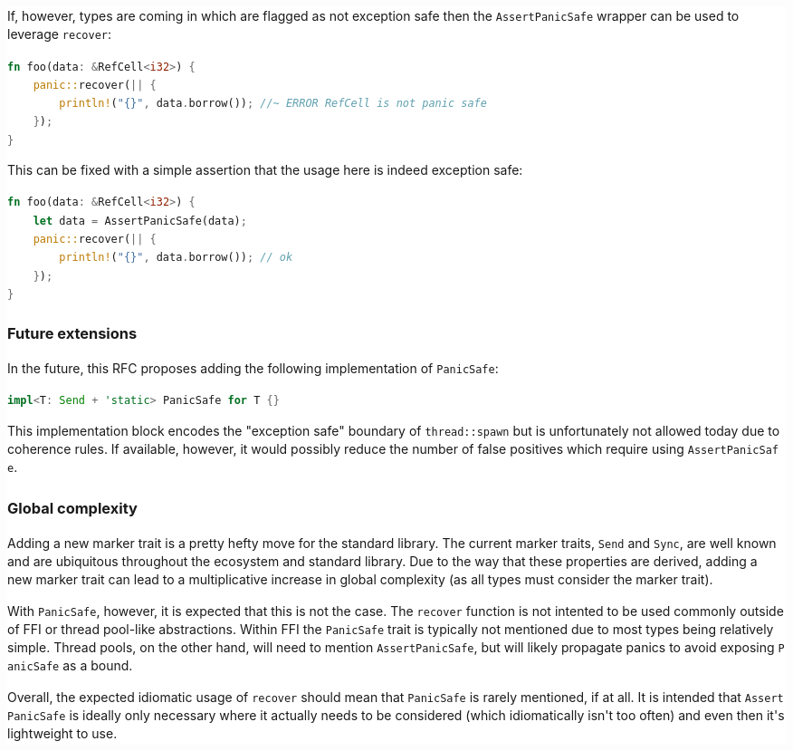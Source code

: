 If, however, types are coming in which are flagged as not exception safe then
the `AssertPanicSafe` wrapper can be used to leverage `recover`:

```rust
fn foo(data: &RefCell<i32>) {
    panic::recover(|| {
        println!("{}", data.borrow()); //~ ERROR RefCell is not panic safe
    });
}
```

This can be fixed with a simple assertion that the usage here is indeed
exception safe:

```rust
fn foo(data: &RefCell<i32>) {
    let data = AssertPanicSafe(data);
    panic::recover(|| {
        println!("{}", data.borrow()); // ok
    });
}
```

### Future extensions

In the future, this RFC proposes adding the following implementation of
`PanicSafe`:

```rust
impl<T: Send + 'static> PanicSafe for T {}
```

This implementation block encodes the "exception safe" boundary of
`thread::spawn` but is unfortunately not allowed today due to coherence rules.
If available, however, it would possibly reduce the number of false positives
which require using `AssertPanicSafe`.

### Global complexity

Adding a new marker trait is a pretty hefty move for the standard library. The
current marker traits, `Send` and `Sync`, are well known and are ubiquitous
throughout the ecosystem and standard library. Due to the way that these
properties are derived, adding a new marker trait can lead to a multiplicative
increase in global complexity (as all types must consider the marker trait).

With `PanicSafe`, however, it is expected that this is not the case. The
`recover` function is not intented to be used commonly outside of FFI or thread
pool-like abstractions. Within FFI the `PanicSafe` trait is typically not
mentioned due to most types being relatively simple. Thread pools, on the other
hand, will need to mention `AssertPanicSafe`, but will likely propagate panics
to avoid exposing `PanicSafe` as a bound.

Overall, the expected idiomatic usage of `recover` should mean that `PanicSafe`
is rarely mentioned, if at all. It is intended that `AssertPanicSafe` is ideally
only necessary where it actually needs to be considered (which idiomatically
isn't too often) and even then it's lightweight to use.
